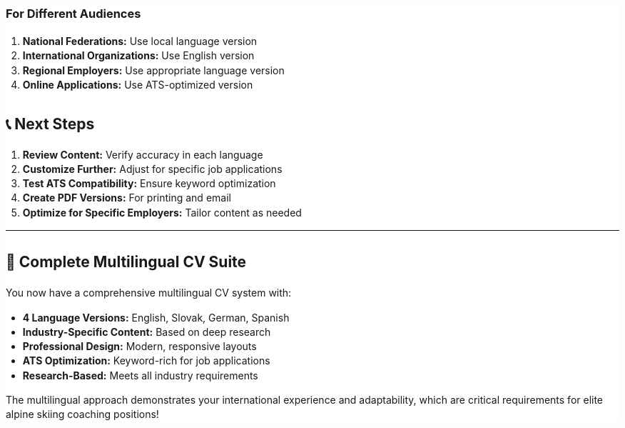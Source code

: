 ### **For Different Audiences**
1. **National Federations:** Use local language version
2. **International Organizations:** Use English version
3. **Regional Employers:** Use appropriate language version
4. **Online Applications:** Use ATS-optimized version

## 📞 **Next Steps**

1. **Review Content:** Verify accuracy in each language
2. **Customize Further:** Adjust for specific job applications
3. **Test ATS Compatibility:** Ensure keyword optimization
4. **Create PDF Versions:** For printing and email
5. **Optimize for Specific Employers:** Tailor content as needed

---

## 🎉 **Complete Multilingual CV Suite**

You now have a comprehensive multilingual CV system with:
- **4 Language Versions:** English, Slovak, German, Spanish
- **Industry-Specific Content:** Based on deep research
- **Professional Design:** Modern, responsive layouts
- **ATS Optimization:** Keyword-rich for job applications
- **Research-Based:** Meets all industry requirements

The multilingual approach demonstrates your international experience and adaptability, which are critical requirements for elite alpine skiing coaching positions!